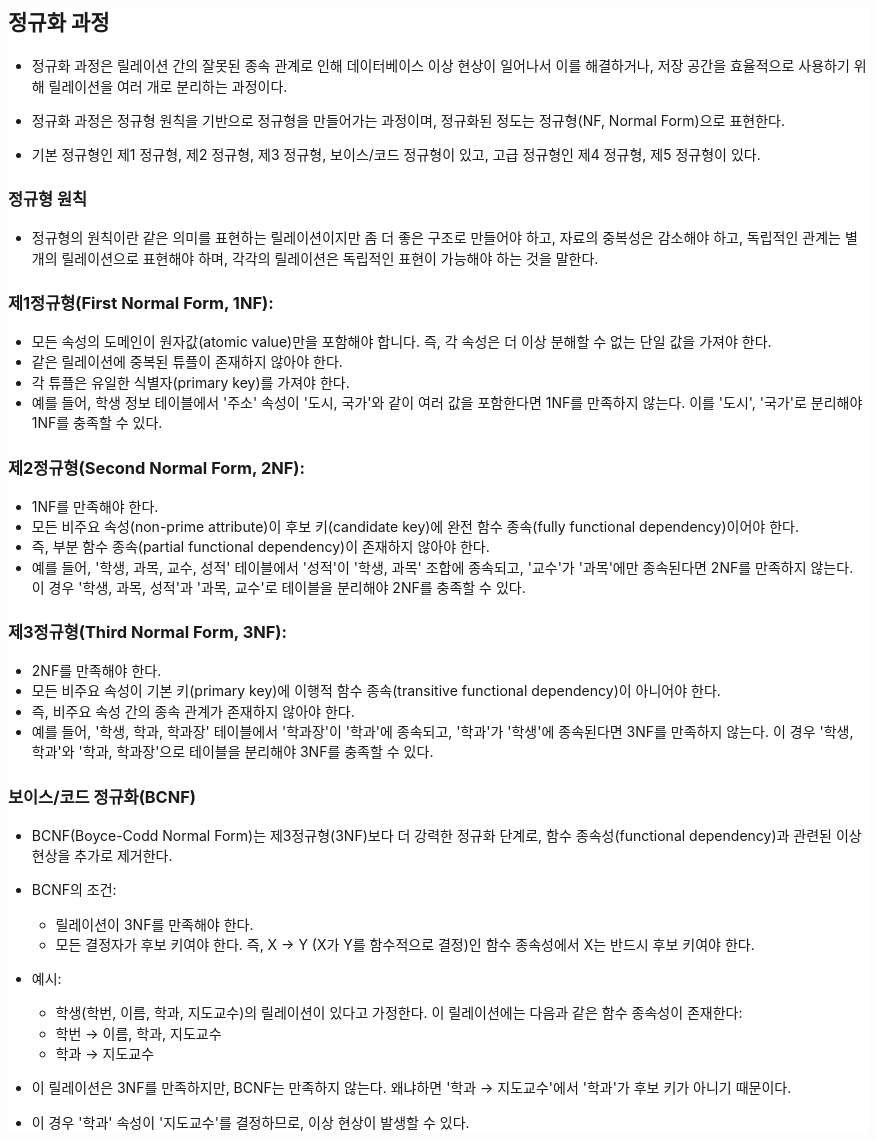 ## 정규화 과정

- 정규화 과정은 릴레이션 간의 잘못된 종속 관계로 인해 데이터베이스 이상 현상이 일어나서 이를 해결하거나, 저장 공간을 효율적으로 사용하기 위해 릴레이션을 여러 개로 분리하는 과정이다.

- 정규화 과정은 정규형 원칙을 기반으로 정규형을 만들어가는 과정이며, 정규화된 정도는 정규형(NF, Normal Form)으로 표현한다.
- 기본 정규형인 제1 정규형, 제2 정규형, 제3 정규형, 보이스/코드 정규형이 있고, 고급 정규형인 제4 정규형, 제5 정규형이 있다.

### 정규형 원칙

- 정규형의 원칙이란 같은 의미를 표현하는 릴레이션이지만 좀 더 좋은 구조로 만들어야 하고, 자료의 중복성은 감소해야 하고, 독립적인 관계는 별개의 릴레이션으로 표현해야 하며, 각각의 릴레이션은 독립적인 표현이 가능해야 하는 것을 말한다.

### 제1정규형(First Normal Form, 1NF):

- 모든 속성의 도메인이 원자값(atomic value)만을 포함해야 합니다. 즉, 각 속성은 더 이상 분해할 수 없는 단일 값을 가져야 한다.
- 같은 릴레이션에 중복된 튜플이 존재하지 않아야 한다.
- 각 튜플은 유일한 식별자(primary key)를 가져야 한다.
- 예를 들어, 학생 정보 테이블에서 '주소' 속성이 '도시, 국가'와 같이 여러 값을 포함한다면 1NF를 만족하지 않는다. 이를 '도시', '국가'로 분리해야 1NF를 충족할 수 있다.

### 제2정규형(Second Normal Form, 2NF):

- 1NF를 만족해야 한다.
- 모든 비주요 속성(non-prime attribute)이 후보 키(candidate key)에 완전 함수 종속(fully functional dependency)이어야 한다.
- 즉, 부분 함수 종속(partial functional dependency)이 존재하지 않아야 한다.
- 예를 들어, '학생, 과목, 교수, 성적' 테이블에서 '성적'이 '학생, 과목' 조합에 종속되고, '교수'가 '과목'에만 종속된다면 2NF를 만족하지 않는다. 이 경우 '학생, 과목, 성적'과 '과목, 교수'로 테이블을 분리해야 2NF를 충족할 수 있다.

### 제3정규형(Third Normal Form, 3NF):

- 2NF를 만족해야 한다.
- 모든 비주요 속성이 기본 키(primary key)에 이행적 함수 종속(transitive functional dependency)이 아니어야 한다.
- 즉, 비주요 속성 간의 종속 관계가 존재하지 않아야 한다.
- 예를 들어, '학생, 학과, 학과장' 테이블에서 '학과장'이 '학과'에 종속되고, '학과'가 '학생'에 종속된다면 3NF를 만족하지 않는다. 이 경우 '학생, 학과'와 '학과, 학과장'으로 테이블을 분리해야 3NF를 충족할 수 있다.

### 보이스/코드 정규화(BCNF)

- BCNF(Boyce-Codd Normal Form)는 제3정규형(3NF)보다 더 강력한 정규화 단계로, 함수 종속성(functional dependency)과 관련된 이상 현상을 추가로 제거한다.

- BCNF의 조건:

  - 릴레이션이 3NF를 만족해야 한다.
  - 모든 결정자가 후보 키여야 한다. 즉, X → Y (X가 Y를 함수적으로 결정)인 함수 종속성에서 X는 반드시 후보 키여야 한다.

- 예시:

  - 학생(학번, 이름, 학과, 지도교수)의 릴레이션이 있다고 가정한다. 이 릴레이션에는 다음과 같은 함수 종속성이 존재한다:
  - 학번 → 이름, 학과, 지도교수
  - 학과 → 지도교수

- 이 릴레이션은 3NF를 만족하지만, BCNF는 만족하지 않는다. 왜냐하면 '학과 → 지도교수'에서 '학과'가 후보 키가 아니기 때문이다.
- 이 경우 '학과' 속성이 '지도교수'를 결정하므로, 이상 현상이 발생할 수 있다.
